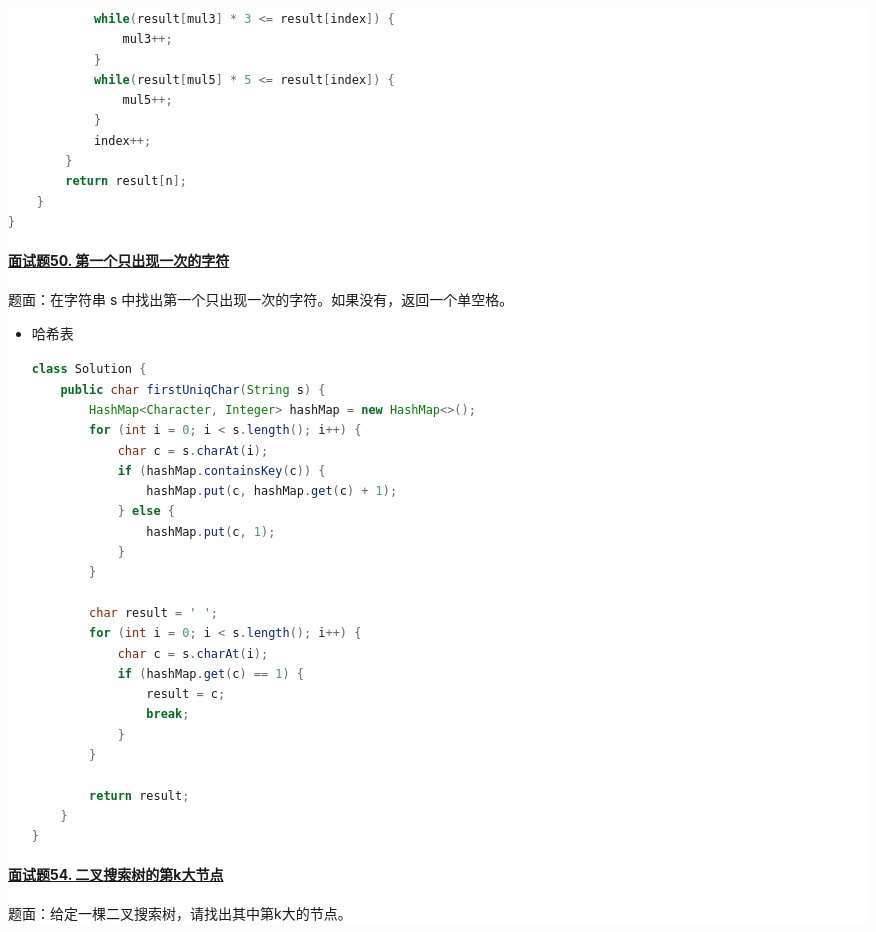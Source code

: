   ```java
              while(result[mul3] * 3 <= result[index]) {
                  mul3++;
              }
              while(result[mul5] * 5 <= result[index]) {
                  mul5++;
              }
              index++;
          }
          return result[n];
      } 
  }
  ```

  

#### [面试题50. 第一个只出现一次的字符](https://leetcode-cn.com/problems/di-yi-ge-zhi-chu-xian-yi-ci-de-zi-fu-lcof/)

题面：在字符串 s 中找出第一个只出现一次的字符。如果没有，返回一个单空格。

+ 哈希表

  ```java
  class Solution {
      public char firstUniqChar(String s) {
          HashMap<Character, Integer> hashMap = new HashMap<>();
          for (int i = 0; i < s.length(); i++) {
              char c = s.charAt(i);
              if (hashMap.containsKey(c)) {
                  hashMap.put(c, hashMap.get(c) + 1);
              } else {
                  hashMap.put(c, 1);
              }
          }
  
          char result = ' ';
          for (int i = 0; i < s.length(); i++) {
              char c = s.charAt(i);
              if (hashMap.get(c) == 1) {
                  result = c;
                  break;
              }
          }
  
          return result;
      }
  }
  ```



#### [面试题54. 二叉搜索树的第k大节点](https://leetcode-cn.com/problems/er-cha-sou-suo-shu-de-di-kda-jie-dian-lcof/)

题面：给定一棵二叉搜索树，请找出其中第k大的节点。
